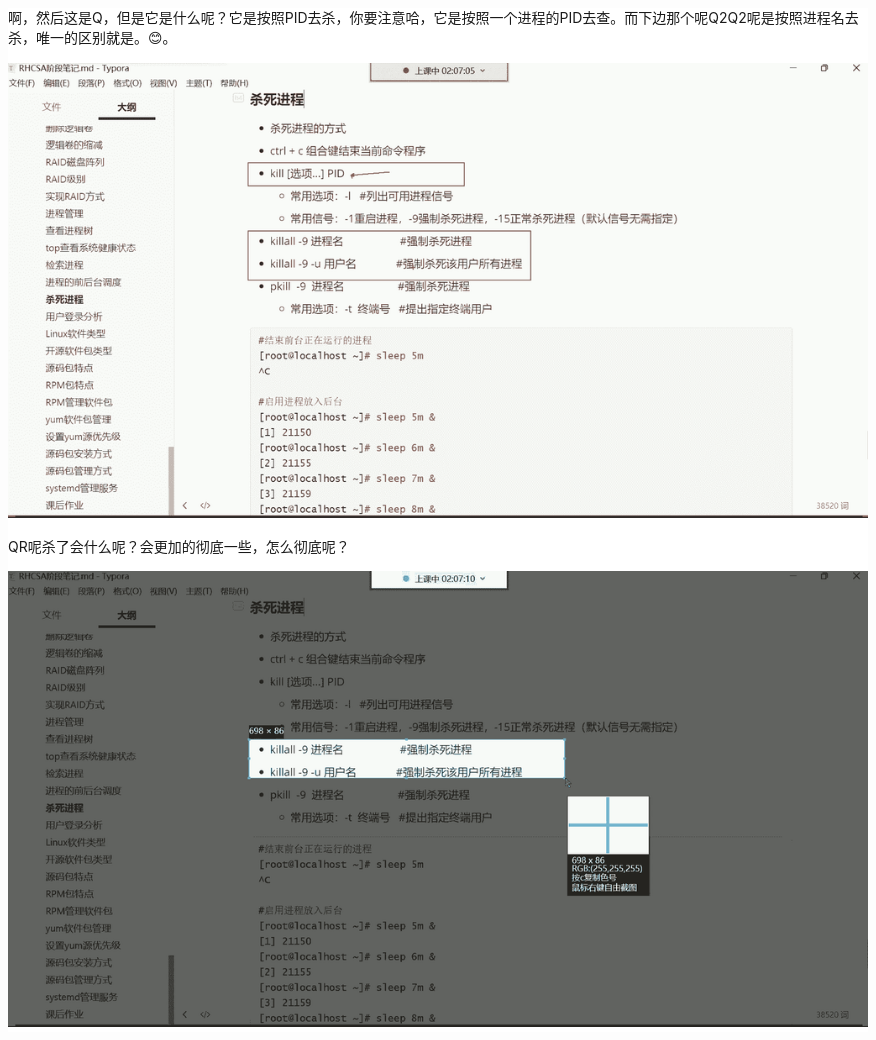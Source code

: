啊，然后这是Q，但是它是什么呢？它是按照PID去杀，你要注意哈，它是按照一个进程的PID去查。而下边那个呢Q2Q2呢是按照进程名去杀，唯一的区别就是。😊。



![](img/81a55414d7b7068bf9ce4386da693e8e_55.png)

QR呢杀了会什么呢？会更加的彻底一些，怎么彻底呢？

![](img/81a55414d7b7068bf9ce4386da693e8e_57.png)
